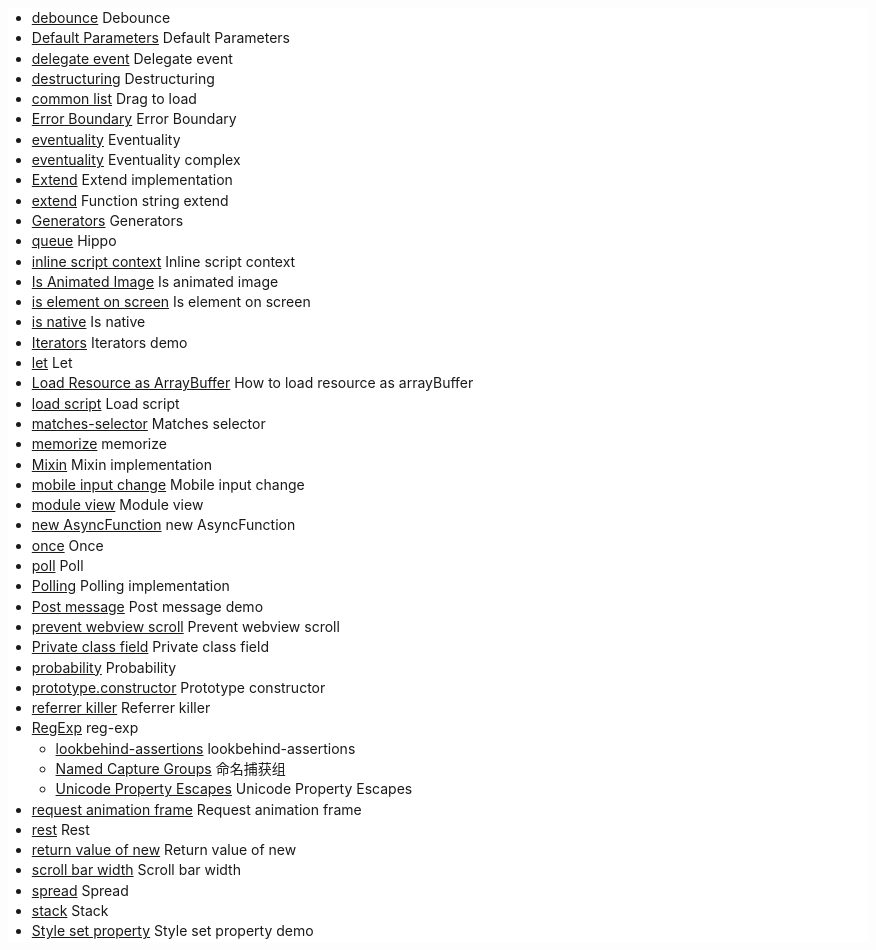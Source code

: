   * [debounce](https://vivaxy.github.io/course/javascript/debounce/) Debounce
  * [Default Parameters](https://vivaxy.github.io/course/javascript/default-parameters/) Default Parameters
  * [delegate event](https://vivaxy.github.io/course/javascript/delegate-event/) Delegate event
  * [destructuring](https://vivaxy.github.io/course/javascript/destructuring/) Destructuring
  * [common list](https://vivaxy.github.io/course/javascript/drag-to-load/) Drag to load
  * [Error Boundary](https://vivaxy.github.io/course/javascript/error-boundary/) Error Boundary
  * [eventuality](https://vivaxy.github.io/course/javascript/eventuality/) Eventuality
  * [eventuality](https://vivaxy.github.io/course/javascript/eventuality-complex/) Eventuality complex
  * [Extend](https://vivaxy.github.io/course/javascript/extend/) Extend implementation
  * [extend](https://vivaxy.github.io/course/javascript/function-string-extend/) Function string extend
  * [Generators](https://vivaxy.github.io/course/javascript/generators/) Generators
  * [queue](https://vivaxy.github.io/course/javascript/hippo/) Hippo
  * [inline script context](https://vivaxy.github.io/course/javascript/inline-script-context/) Inline script context
  * [Is Animated Image](https://vivaxy.github.io/course/javascript/is-animated-image/) Is animated image
  * [is element on screen](https://vivaxy.github.io/course/javascript/is-element-on-screen/) Is element on screen
  * [is native](https://vivaxy.github.io/course/javascript/is-native/) Is native
  * [Iterators](https://vivaxy.github.io/course/javascript/iterators/) Iterators demo
  * [let](https://vivaxy.github.io/course/javascript/let/) Let
  * [Load Resource as ArrayBuffer](https://vivaxy.github.io/course/javascript/load-resource-as-array-buffer/) How to load resource as arrayBuffer
  * [load script](https://vivaxy.github.io/course/javascript/load-script/) Load script
  * [matches-selector](https://vivaxy.github.io/course/javascript/matches-selector/) Matches selector
  * [memorize](https://vivaxy.github.io/course/javascript/memorize/) memorize
  * [Mixin](https://vivaxy.github.io/course/javascript/mixin/) Mixin implementation
  * [mobile input change](https://vivaxy.github.io/course/javascript/mobile-input-change/) Mobile input change
  * [module view](https://vivaxy.github.io/course/javascript/module-view/) Module view
  * [new AsyncFunction](https://vivaxy.github.io/course/javascript/new-async-function/) new AsyncFunction
  * [once](https://vivaxy.github.io/course/javascript/once/) Once
  * [poll](https://vivaxy.github.io/course/javascript/poll/) Poll
  * [Polling](https://vivaxy.github.io/course/javascript/polling/) Polling implementation
  * [Post message](https://vivaxy.github.io/course/javascript/post-message/) Post message demo
  * [prevent webview scroll](https://vivaxy.github.io/course/javascript/prevent-webview-scroll/) Prevent webview scroll
  * [Private class field](https://vivaxy.github.io/course/javascript/private-class-field/) Private class field
  * [probability](https://vivaxy.github.io/course/javascript/probability/) Probability
  * [prototype.constructor](https://vivaxy.github.io/course/javascript/prototype-constructor/) Prototype constructor
  * [referrer killer](https://vivaxy.github.io/course/javascript/referrer-killer/) Referrer killer
  * [RegExp](https://vivaxy.github.io/course/javascript/reg-exp/) reg-exp
    * [lookbehind-assertions](https://vivaxy.github.io/course/javascript/reg-exp/lookbehind-assertions/) lookbehind-assertions
    * [Named Capture Groups](https://vivaxy.github.io/course/javascript/reg-exp/named-capture-groups/) 命名捕获组
    * [Unicode Property Escapes](https://vivaxy.github.io/course/javascript/reg-exp/unicode-property-escapes/) Unicode Property Escapes
  * [request animation frame](https://vivaxy.github.io/course/javascript/request-animation-frame/) Request animation frame
  * [rest](https://vivaxy.github.io/course/javascript/rest/) Rest
  * [return value of new](https://vivaxy.github.io/course/javascript/return-value-of-new/) Return value of new
  * [scroll bar width](https://vivaxy.github.io/course/javascript/scroll-bar-width/) Scroll bar width
  * [spread](https://vivaxy.github.io/course/javascript/spread/) Spread
  * [stack](https://vivaxy.github.io/course/javascript/stack/) Stack
  * [Style set property](https://vivaxy.github.io/course/javascript/style-set-property/) Style set property demo